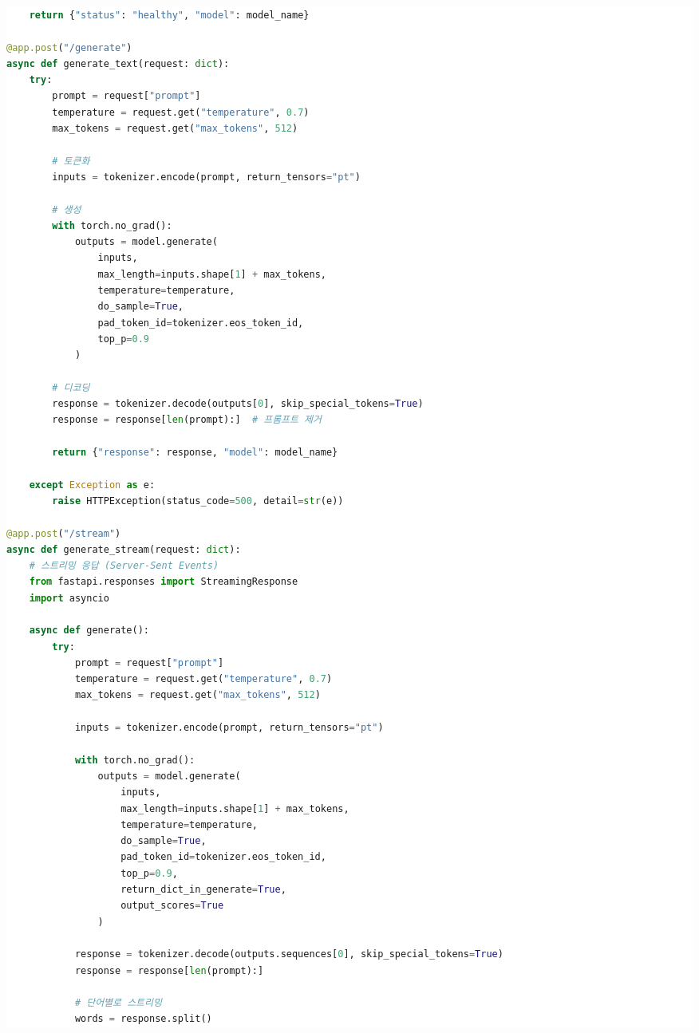 ```python
    return {"status": "healthy", "model": model_name}

@app.post("/generate")
async def generate_text(request: dict):
    try:
        prompt = request["prompt"]
        temperature = request.get("temperature", 0.7)
        max_tokens = request.get("max_tokens", 512)
        
        # 토큰화
        inputs = tokenizer.encode(prompt, return_tensors="pt")
        
        # 생성
        with torch.no_grad():
            outputs = model.generate(
                inputs,
                max_length=inputs.shape[1] + max_tokens,
                temperature=temperature,
                do_sample=True,
                pad_token_id=tokenizer.eos_token_id,
                top_p=0.9
            )
        
        # 디코딩
        response = tokenizer.decode(outputs[0], skip_special_tokens=True)
        response = response[len(prompt):]  # 프롬프트 제거
        
        return {"response": response, "model": model_name}
        
    except Exception as e:
        raise HTTPException(status_code=500, detail=str(e))

@app.post("/stream")
async def generate_stream(request: dict):
    # 스트리밍 응답 (Server-Sent Events)
    from fastapi.responses import StreamingResponse
    import asyncio
    
    async def generate():
        try:
            prompt = request["prompt"]
            temperature = request.get("temperature", 0.7)
            max_tokens = request.get("max_tokens", 512)
            
            inputs = tokenizer.encode(prompt, return_tensors="pt")
            
            with torch.no_grad():
                outputs = model.generate(
                    inputs,
                    max_length=inputs.shape[1] + max_tokens,
                    temperature=temperature,
                    do_sample=True,
                    pad_token_id=tokenizer.eos_token_id,
                    top_p=0.9,
                    return_dict_in_generate=True,
                    output_scores=True
                )
            
            response = tokenizer.decode(outputs.sequences[0], skip_special_tokens=True)
            response = response[len(prompt):]
            
            # 단어별로 스트리밍
            words = response.split()
```